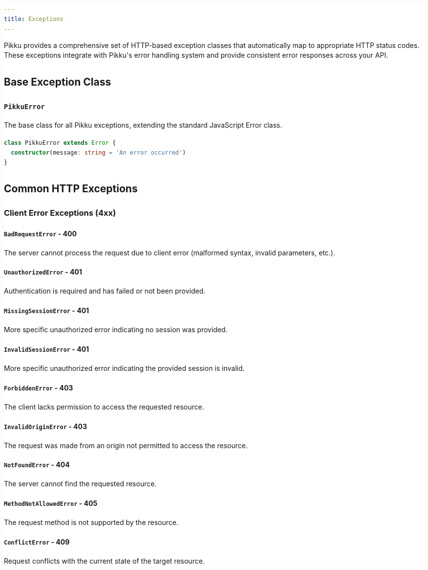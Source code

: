 ```yaml
---
title: Exceptions
---
```


Pikku provides a comprehensive set of HTTP-based exception classes that automatically map to appropriate HTTP status codes. These exceptions integrate with Pikku's error handling system and provide consistent error responses across your API.

## Base Exception Class

### `PikkuError`

The base class for all Pikku exceptions, extending the standard JavaScript Error class.

```typescript
class PikkuError extends Error {
  constructor(message: string = 'An error occurred')
}
```

## Common HTTP Exceptions

### Client Error Exceptions (4xx)

#### `BadRequestError` - 400
The server cannot process the request due to client error (malformed syntax, invalid parameters, etc.).

#### `UnauthorizedError` - 401  
Authentication is required and has failed or not been provided.

#### `MissingSessionError` - 401
More specific unauthorized error indicating no session was provided.

#### `InvalidSessionError` - 401
More specific unauthorized error indicating the provided session is invalid.

#### `ForbiddenError` - 403
The client lacks permission to access the requested resource.

#### `InvalidOriginError` - 403
The request was made from an origin not permitted to access the resource.

#### `NotFoundError` - 404
The server cannot find the requested resource.

#### `MethodNotAllowedError` - 405
The request method is not supported by the resource.

#### `ConflictError` - 409
Request conflicts with the current state of the target resource.
